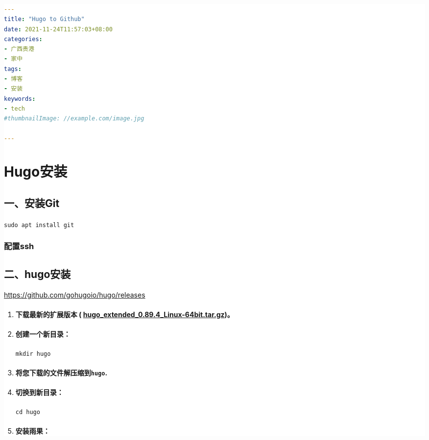 ```yaml
---
title: "Hugo to Github"
date: 2021-11-24T11:57:03+08:00
categories:
- 广西贵港
- 家中
tags:
- 博客
- 安装
keywords:
- tech
#thumbnailImage: //example.com/image.jpg

---
```


# Hugo安装

## 一、安装Git

```shell
sudo apt install git
```

### 配置ssh

```shell

```



## 二、hugo安装

https://github.com/gohugoio/hugo/releases

1. #### 下载最新的扩展版本 ( [hugo_extended_0.89.4_Linux-64bit.tar.gz](https://github.com/gohugoio/hugo/releases/download/v0.89.4/hugo_extended_0.89.4_Linux-64bit.tar.gz))。

2. #### 创建一个新目录：

   ```shell
   mkdir hugo
   ```

3. #### 将您下载的文件解压缩到`hugo`.

4. #### 切换到新目录：

   ```shell
   cd hugo
   ```

5. #### 安装雨果：
